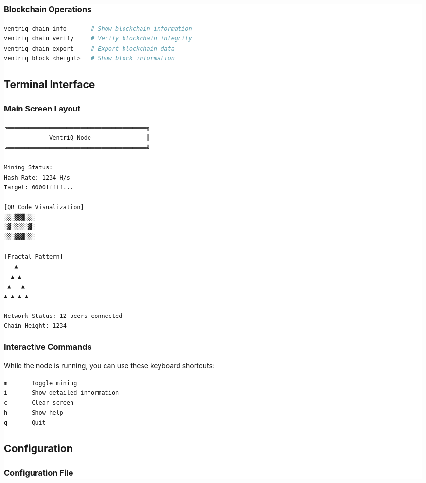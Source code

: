 ### Blockchain Operations

```bash
ventriq chain info       # Show blockchain information
ventriq chain verify     # Verify blockchain integrity
ventriq chain export     # Export blockchain data
ventriq block <height>   # Show block information
```

## Terminal Interface

### Main Screen Layout

```
╔════════════════════════════════════════╗
║            VentriQ Node                ║
╚════════════════════════════════════════╝

Mining Status:
Hash Rate: 1234 H/s
Target: 0000fffff...

[QR Code Visualization]
░░░▓▓▓░░░
░▓░░░░░▓░
░░░▓▓▓░░░

[Fractal Pattern]
   ▲
  ▲ ▲
 ▲   ▲
▲ ▲ ▲ ▲

Network Status: 12 peers connected
Chain Height: 1234
```

### Interactive Commands

While the node is running, you can use these keyboard shortcuts:

```
m       Toggle mining
i       Show detailed information
c       Clear screen
h       Show help
q       Quit
```

## Configuration

### Configuration File
